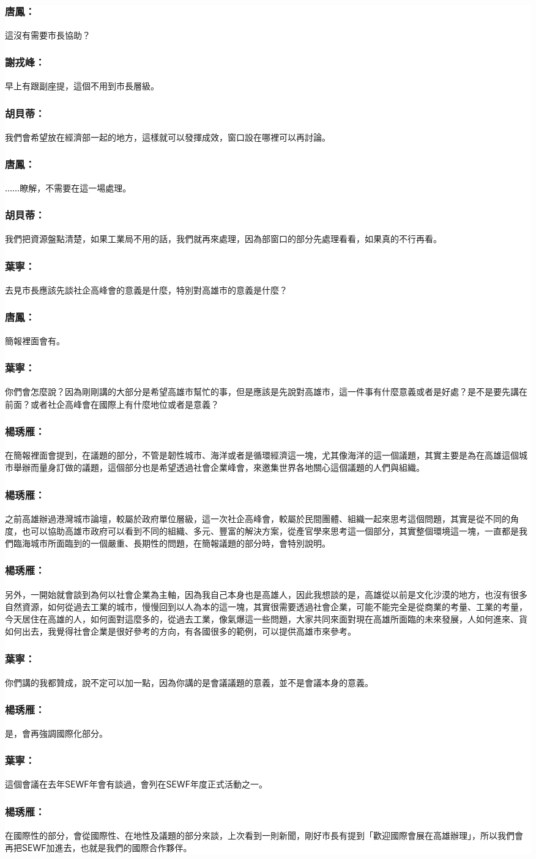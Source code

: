 ### 唐鳳：
這沒有需要市長協助？

### 謝戎峰：
早上有跟副座提，這個不用到市長層級。

### 胡貝蒂：
我們會希望放在經濟部一起的地方，這樣就可以發揮成效，窗口設在哪裡可以再討論。

### 唐鳳：
……瞭解，不需要在這一場處理。

### 胡貝蒂：
我們把資源盤點清楚，如果工業局不用的話，我們就再來處理，因為部窗口的部分先處理看看，如果真的不行再看。

### 葉寧：
去見市長應該先談社企高峰會的意義是什麼，特別對高雄市的意義是什麼？

### 唐鳳：
簡報裡面會有。

### 葉寧：
你們會怎麼說？因為剛剛講的大部分是希望高雄市幫忙的事，但是應該是先說對高雄市，這一件事有什麼意義或者是好處？是不是要先講在前面？或者社企高峰會在國際上有什麼地位或者是意義？

### 楊琇雁：
在簡報裡面會提到，在議題的部分，不管是韌性城市、海洋或者是循環經濟這一塊，尤其像海洋的這一個議題，其實主要是為在高雄這個城市舉辦而量身訂做的議題，這個部分也是希望透過社會企業峰會，來邀集世界各地關心這個議題的人們與組織。

### 楊琇雁：
之前高雄辦過港灣城市論壇，較屬於政府單位層級，這一次社企高峰會，較屬於民間團體、組織一起來思考這個問題，其實是從不同的角度，也可以協助高雄市政府可以看到不同的組織、多元、豐富的解決方案，從產官學來思考這一個部分，其實整個環境這一塊，一直都是我們臨海城市所面臨到的一個嚴重、長期性的問題，在簡報議題的部分時，會特別說明。

### 楊琇雁：
另外，一開始就會談到為何以社會企業為主軸，因為我自己本身也是高雄人，因此我想談的是，高雄從以前是文化沙漠的地方，也沒有很多自然資源，如何從過去工業的城市，慢慢回到以人為本的這一塊，其實很需要透過社會企業，可能不能完全是從商業的考量、工業的考量，今天居住在高雄的人，如何面對這麼多的，從過去工業，像氣爆這一些問題，大家共同來面對現在高雄所面臨的未來發展，人如何進來、貨如何出去，我覺得社會企業是很好參考的方向，有各國很多的範例，可以提供高雄市來參考。

### 葉寧：
你們講的我都贊成，說不定可以加一點，因為你講的是會議議題的意義，並不是會議本身的意義。

### 楊琇雁：
是，會再強調國際化部分。

### 葉寧：
這個會議在去年SEWF年會有談過，會列在SEWF年度正式活動之一。

### 楊琇雁：
在國際性的部分，會從國際性、在地性及議題的部分來談，上次看到一則新聞，剛好市長有提到「歡迎國際會展在高雄辦理」，所以我們會再把SEWF加進去，也就是我們的國際合作夥伴。
